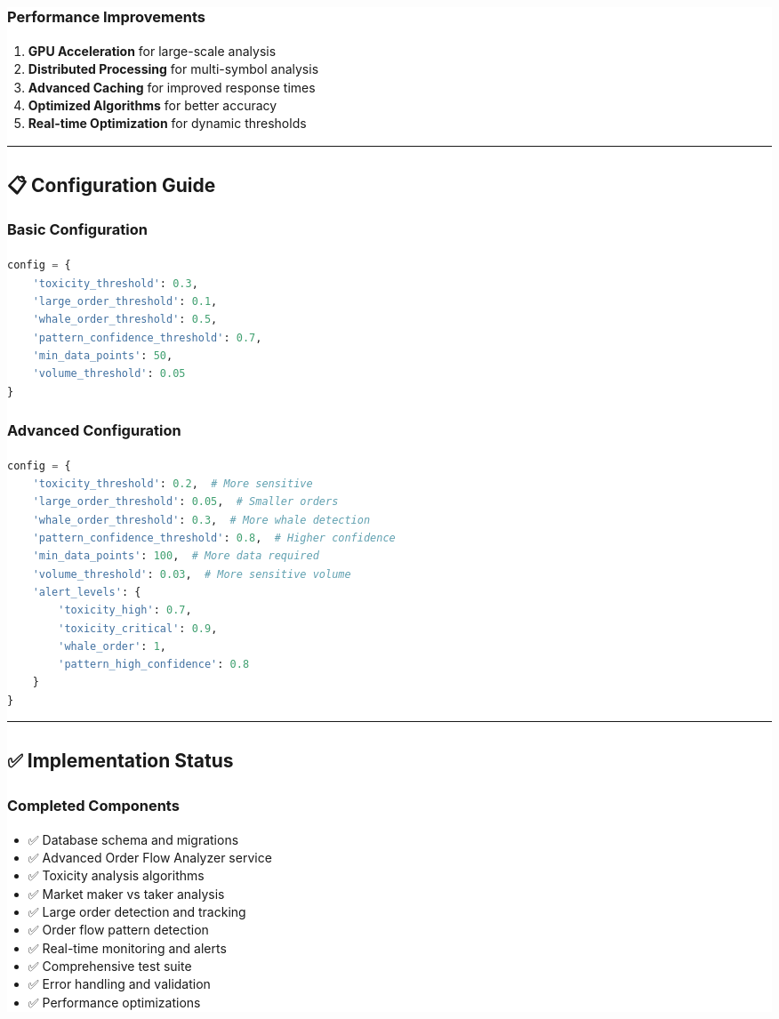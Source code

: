 ### **Performance Improvements**
1. **GPU Acceleration** for large-scale analysis
2. **Distributed Processing** for multi-symbol analysis
3. **Advanced Caching** for improved response times
4. **Optimized Algorithms** for better accuracy
5. **Real-time Optimization** for dynamic thresholds

---

## 📋 **Configuration Guide**

### **Basic Configuration**
```python
config = {
    'toxicity_threshold': 0.3,
    'large_order_threshold': 0.1,
    'whale_order_threshold': 0.5,
    'pattern_confidence_threshold': 0.7,
    'min_data_points': 50,
    'volume_threshold': 0.05
}
```

### **Advanced Configuration**
```python
config = {
    'toxicity_threshold': 0.2,  # More sensitive
    'large_order_threshold': 0.05,  # Smaller orders
    'whale_order_threshold': 0.3,  # More whale detection
    'pattern_confidence_threshold': 0.8,  # Higher confidence
    'min_data_points': 100,  # More data required
    'volume_threshold': 0.03,  # More sensitive volume
    'alert_levels': {
        'toxicity_high': 0.7,
        'toxicity_critical': 0.9,
        'whale_order': 1,
        'pattern_high_confidence': 0.8
    }
}
```

---

## ✅ **Implementation Status**

### **Completed Components**
- ✅ Database schema and migrations
- ✅ Advanced Order Flow Analyzer service
- ✅ Toxicity analysis algorithms
- ✅ Market maker vs taker analysis
- ✅ Large order detection and tracking
- ✅ Order flow pattern detection
- ✅ Real-time monitoring and alerts
- ✅ Comprehensive test suite
- ✅ Error handling and validation
- ✅ Performance optimizations
